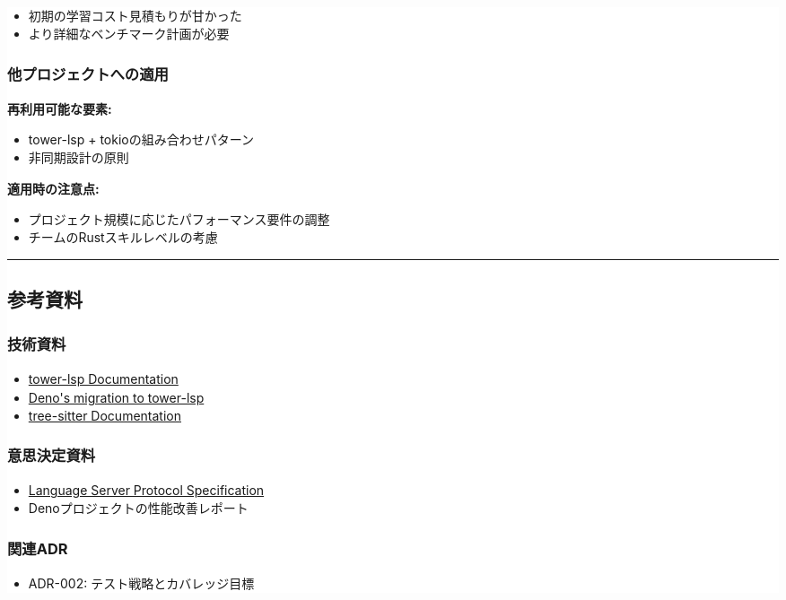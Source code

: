 - 初期の学習コスト見積もりが甘かった
- より詳細なベンチマーク計画が必要

### 他プロジェクトへの適用

**再利用可能な要素:**

- tower-lsp + tokioの組み合わせパターン
- 非同期設計の原則

**適用時の注意点:**

- プロジェクト規模に応じたパフォーマンス要件の調整
- チームのRustスキルレベルの考慮

---

## 参考資料

### 技術資料

- [tower-lsp Documentation](https://github.com/tower-lsp/tower-lsp)
- [Deno's migration to tower-lsp](https://github.com/denoland/deno/pull/11966)
- [tree-sitter Documentation](https://tree-sitter.github.io/tree-sitter/)

### 意思決定資料

- [Language Server Protocol Specification](https://microsoft.github.io/language-server-protocol/)
- Denoプロジェクトの性能改善レポート

### 関連ADR

- ADR-002: テスト戦略とカバレッジ目標

